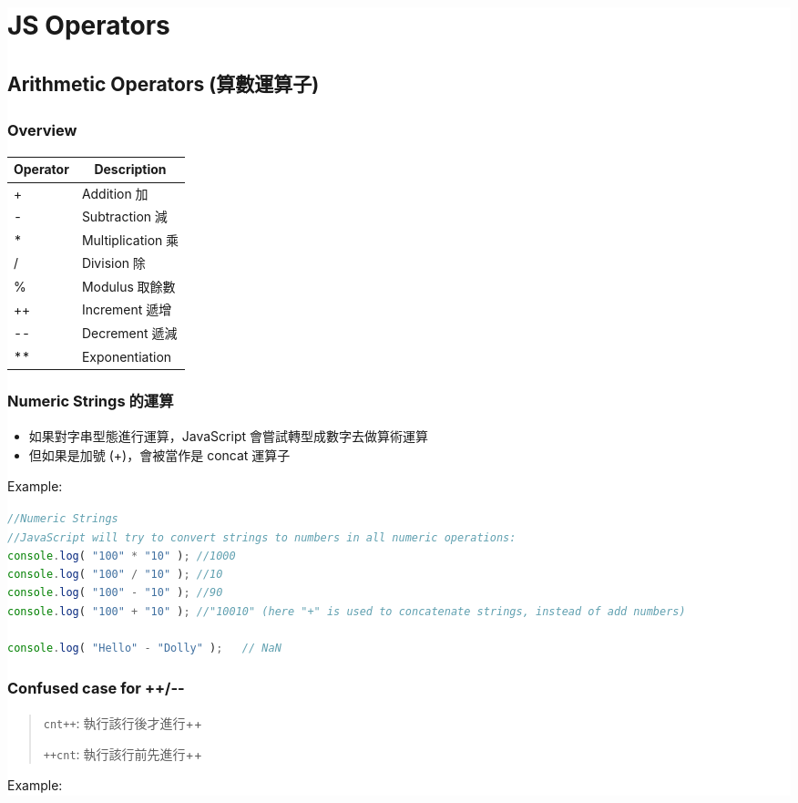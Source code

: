 # JS Operators

## Arithmetic Operators (算數運算子)

### Overview

| Operator | Description      |
| -------- | ---------------- |
| +        | Addition 加       |
| -        | Subtraction 減    |
| *        | Multiplication 乘 |
| /        | Division 除       |
| %        | Modulus 取餘數      |
| ++       | Increment 遞增     |
| --       | Decrement 遞減     |
| **       | Exponentiation   |




### Numeric Strings 的運算

* 如果對字串型態進行運算，JavaScript 會嘗試轉型成數字去做算術運算
* 但如果是加號 (+)，會被當作是 concat 運算子


Example:

````js
//Numeric Strings
//JavaScript will try to convert strings to numbers in all numeric operations:
console.log( "100" * "10" ); //1000
console.log( "100" / "10" ); //10
console.log( "100" - "10" ); //90
console.log( "100" + "10" ); //"10010" (here "+" is used to concatenate strings, instead of add numbers)

console.log( "Hello" - "Dolly" );   // NaN
````



### Confused case for ++/--

> `cnt++`: 執行該行後才進行++
>
> `++cnt`: 執行該行前先進行++

Example:
